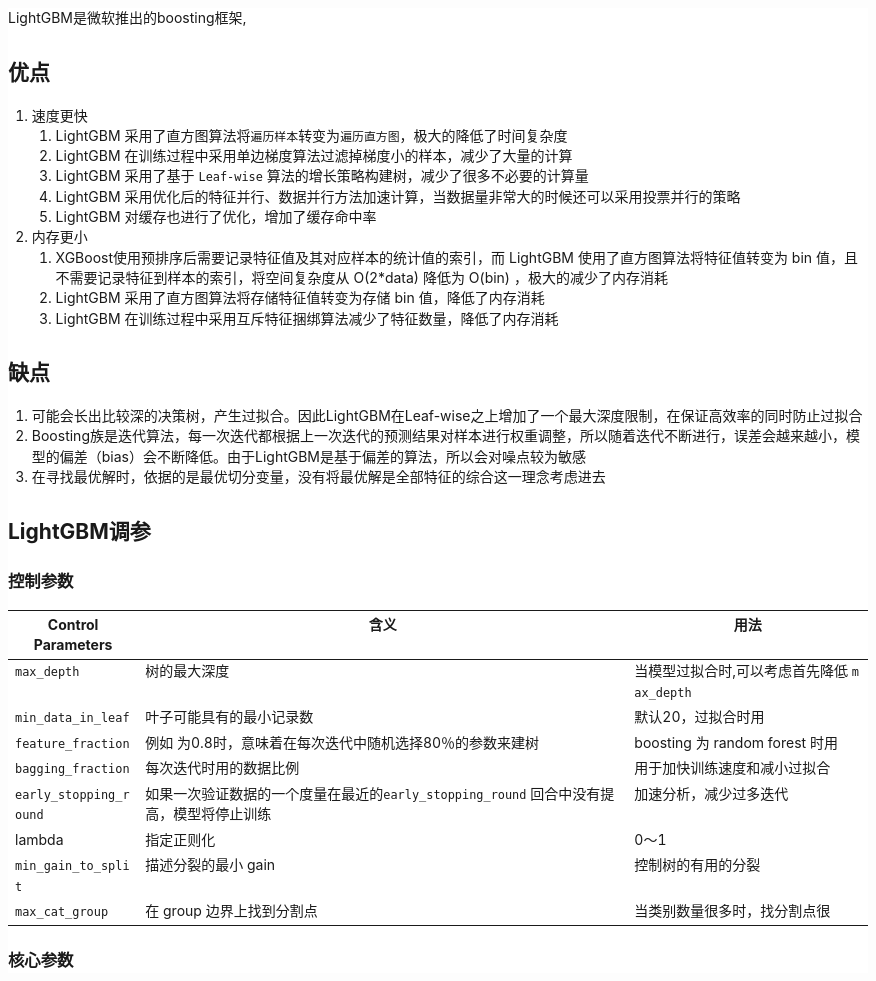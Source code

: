 LightGBM是微软推出的boosting框架,


## 优点

1. 速度更快
    1. LightGBM 采用了直方图算法将`遍历样本`转变为`遍历直方图`，极大的降低了时间复杂度
    2. LightGBM 在训练过程中采用单边梯度算法过滤掉梯度小的样本，减少了大量的计算
    3. LightGBM 采用了基于 `Leaf-wise` 算法的增长策略构建树，减少了很多不必要的计算量
    4. LightGBM 采用优化后的特征并行、数据并行方法加速计算，当数据量非常大的时候还可以采用投票并行的策略
    5. LightGBM 对缓存也进行了优化，增加了缓存命中率
2. 内存更小
    1. XGBoost使用预排序后需要记录特征值及其对应样本的统计值的索引，而 LightGBM 使用了直方图算法将特征值转变为 bin 值，且不需要记录特征到样本的索引，将空间复杂度从 O(2*data) 降低为 O(bin) ，极大的减少了内存消耗
    2. LightGBM 采用了直方图算法将存储特征值转变为存储 bin 值，降低了内存消耗
    3. LightGBM 在训练过程中采用互斥特征捆绑算法减少了特征数量，降低了内存消耗

## 缺点

1. 可能会长出比较深的决策树，产生过拟合。因此LightGBM在Leaf-wise之上增加了一个最大深度限制，在保证高效率的同时防止过拟合
2. Boosting族是迭代算法，每一次迭代都根据上一次迭代的预测结果对样本进行权重调整，所以随着迭代不断进行，误差会越来越小，模型的偏差（bias）会不断降低。由于LightGBM是基于偏差的算法，所以会对噪点较为敏感
3. 在寻找最优解时，依据的是最优切分变量，没有将最优解是全部特征的综合这一理念考虑进去









## LightGBM调参

### 控制参数

| Control Parameters     | 含义                                                         | 用法                                        |
| ---------------------- | ------------------------------------------------------------ | ------------------------------------------- |
| `max_depth`            | 树的最大深度                                                 | 当模型过拟合时,可以考虑首先降低 `max_depth` |
| `min_data_in_leaf`     | 叶子可能具有的最小记录数                                     | 默认20，过拟合时用                          |
| `feature_fraction`     | 例如 为0.8时，意味着在每次迭代中随机选择80％的参数来建树     | boosting 为 random forest 时用              |
| `bagging_fraction`     | 每次迭代时用的数据比例                                       | 用于加快训练速度和减小过拟合                |
| `early_stopping_round` | 如果一次验证数据的一个度量在最近的`early_stopping_round` 回合中没有提高，模型将停止训练 | 加速分析，减少过多迭代                      |
| lambda                 | 指定正则化                                                   | 0～1                                        |
| `min_gain_to_split`    | 描述分裂的最小 gain                                          | 控制树的有用的分裂                          |
| `max_cat_group`        | 在 group 边界上找到分割点                                    | 当类别数量很多时，找分割点很                |

### 核心参数
